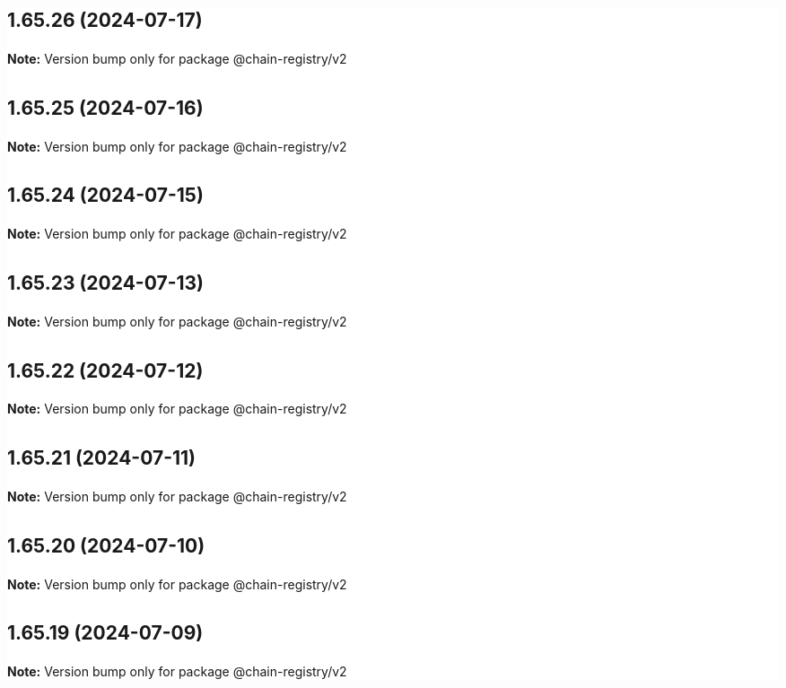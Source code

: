 



## 1.65.26 (2024-07-17)

**Note:** Version bump only for package @chain-registry/v2





## 1.65.25 (2024-07-16)

**Note:** Version bump only for package @chain-registry/v2





## 1.65.24 (2024-07-15)

**Note:** Version bump only for package @chain-registry/v2





## 1.65.23 (2024-07-13)

**Note:** Version bump only for package @chain-registry/v2





## 1.65.22 (2024-07-12)

**Note:** Version bump only for package @chain-registry/v2





## 1.65.21 (2024-07-11)

**Note:** Version bump only for package @chain-registry/v2





## 1.65.20 (2024-07-10)

**Note:** Version bump only for package @chain-registry/v2





## 1.65.19 (2024-07-09)

**Note:** Version bump only for package @chain-registry/v2

